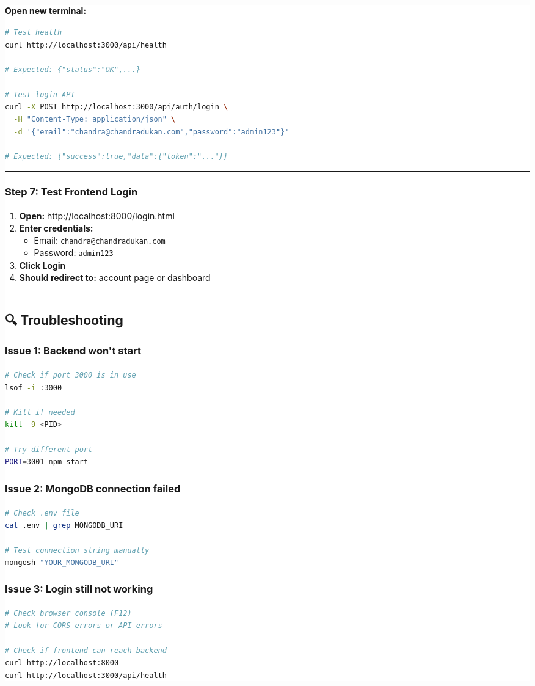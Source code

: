 **Open new terminal:**
```bash
# Test health
curl http://localhost:3000/api/health

# Expected: {"status":"OK",...}

# Test login API
curl -X POST http://localhost:3000/api/auth/login \
  -H "Content-Type: application/json" \
  -d '{"email":"chandra@chandradukan.com","password":"admin123"}'

# Expected: {"success":true,"data":{"token":"..."}}
```

---

### **Step 7: Test Frontend Login**

1. **Open:** http://localhost:8000/login.html
2. **Enter credentials:**
   - Email: `chandra@chandradukan.com`
   - Password: `admin123`
3. **Click Login**
4. **Should redirect to:** account page or dashboard

---

## 🔍 **Troubleshooting**

### **Issue 1: Backend won't start**
```bash
# Check if port 3000 is in use
lsof -i :3000

# Kill if needed
kill -9 <PID>

# Try different port
PORT=3001 npm start
```

### **Issue 2: MongoDB connection failed**
```bash
# Check .env file
cat .env | grep MONGODB_URI

# Test connection string manually
mongosh "YOUR_MONGODB_URI"
```

### **Issue 3: Login still not working**
```bash
# Check browser console (F12)
# Look for CORS errors or API errors

# Check if frontend can reach backend
curl http://localhost:8000
curl http://localhost:3000/api/health
```
